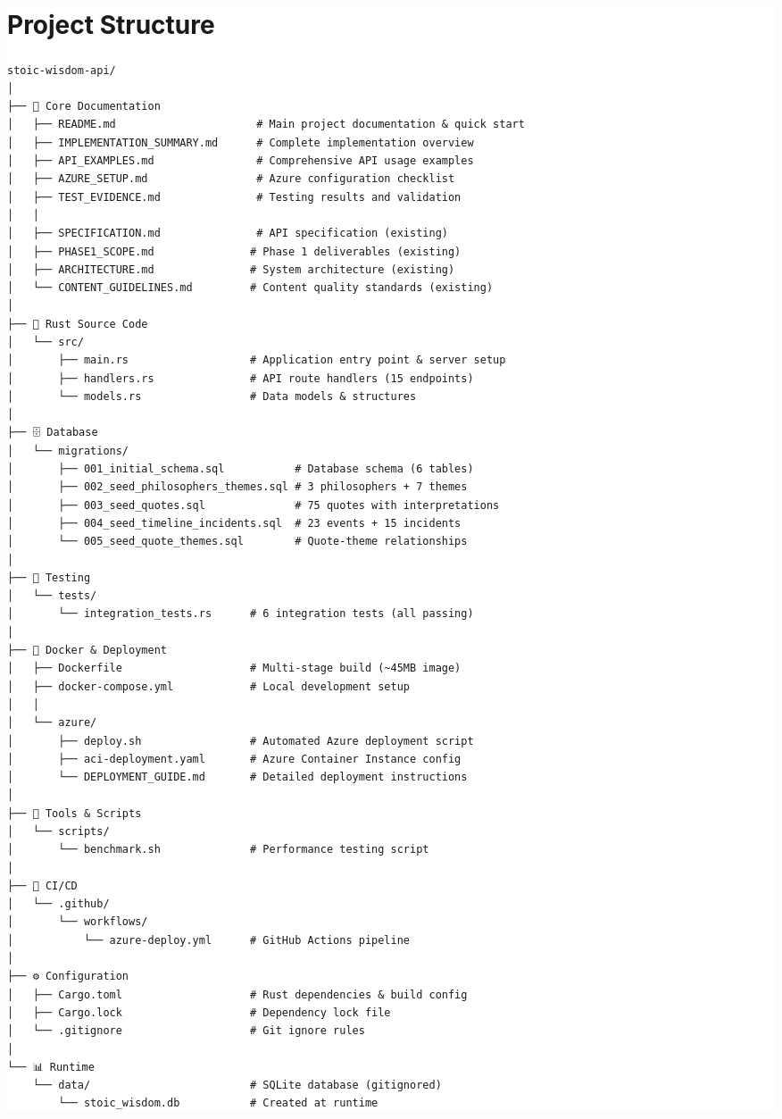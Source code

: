 # Project Structure

```
stoic-wisdom-api/
│
├── 📄 Core Documentation
│   ├── README.md                      # Main project documentation & quick start
│   ├── IMPLEMENTATION_SUMMARY.md      # Complete implementation overview
│   ├── API_EXAMPLES.md                # Comprehensive API usage examples
│   ├── AZURE_SETUP.md                 # Azure configuration checklist
│   ├── TEST_EVIDENCE.md               # Testing results and validation
│   │
│   ├── SPECIFICATION.md               # API specification (existing)
│   ├── PHASE1_SCOPE.md               # Phase 1 deliverables (existing)
│   ├── ARCHITECTURE.md               # System architecture (existing)
│   └── CONTENT_GUIDELINES.md         # Content quality standards (existing)
│
├── 🦀 Rust Source Code
│   └── src/
│       ├── main.rs                   # Application entry point & server setup
│       ├── handlers.rs               # API route handlers (15 endpoints)
│       └── models.rs                 # Data models & structures
│
├── 🗄️ Database
│   └── migrations/
│       ├── 001_initial_schema.sql           # Database schema (6 tables)
│       ├── 002_seed_philosophers_themes.sql # 3 philosophers + 7 themes
│       ├── 003_seed_quotes.sql              # 75 quotes with interpretations
│       ├── 004_seed_timeline_incidents.sql  # 23 events + 15 incidents
│       └── 005_seed_quote_themes.sql        # Quote-theme relationships
│
├── 🧪 Testing
│   └── tests/
│       └── integration_tests.rs      # 6 integration tests (all passing)
│
├── 🐳 Docker & Deployment
│   ├── Dockerfile                    # Multi-stage build (~45MB image)
│   ├── docker-compose.yml            # Local development setup
│   │
│   └── azure/
│       ├── deploy.sh                 # Automated Azure deployment script
│       ├── aci-deployment.yaml       # Azure Container Instance config
│       └── DEPLOYMENT_GUIDE.md       # Detailed deployment instructions
│
├── 🔧 Tools & Scripts
│   └── scripts/
│       └── benchmark.sh              # Performance testing script
│
├── 🤖 CI/CD
│   └── .github/
│       └── workflows/
│           └── azure-deploy.yml      # GitHub Actions pipeline
│
├── ⚙️ Configuration
│   ├── Cargo.toml                    # Rust dependencies & build config
│   ├── Cargo.lock                    # Dependency lock file
│   └── .gitignore                    # Git ignore rules
│
└── 📊 Runtime
    └── data/                         # SQLite database (gitignored)
        └── stoic_wisdom.db           # Created at runtime
```
